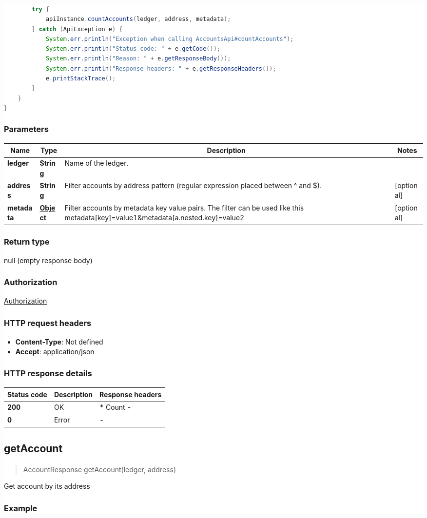 ```java
        try {
            apiInstance.countAccounts(ledger, address, metadata);
        } catch (ApiException e) {
            System.err.println("Exception when calling AccountsApi#countAccounts");
            System.err.println("Status code: " + e.getCode());
            System.err.println("Reason: " + e.getResponseBody());
            System.err.println("Response headers: " + e.getResponseHeaders());
            e.printStackTrace();
        }
    }
}
```

### Parameters


| Name | Type | Description  | Notes |
|------------- | ------------- | ------------- | -------------|
| **ledger** | **String**| Name of the ledger. | |
| **address** | **String**| Filter accounts by address pattern (regular expression placed between ^ and $). | [optional] |
| **metadata** | [**Object**](.md)| Filter accounts by metadata key value pairs. The filter can be used like this metadata[key]&#x3D;value1&amp;metadata[a.nested.key]&#x3D;value2 | [optional] |

### Return type

null (empty response body)

### Authorization

[Authorization](../README.md#Authorization)

### HTTP request headers

- **Content-Type**: Not defined
- **Accept**: application/json


### HTTP response details
| Status code | Description | Response headers |
|-------------|-------------|------------------|
| **200** | OK |  * Count -  <br>  |
| **0** | Error |  -  |


## getAccount

> AccountResponse getAccount(ledger, address)

Get account by its address

### Example
